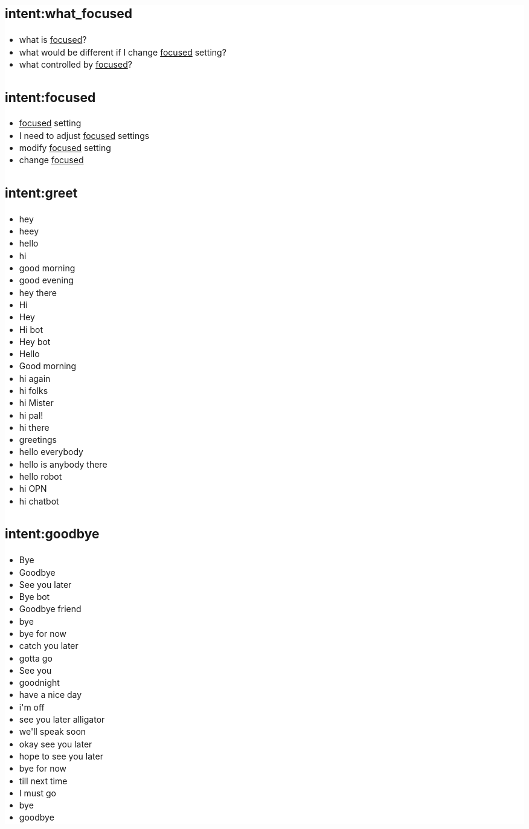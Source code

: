## intent:what_focused
- what is [focused](feature)?
- what would be different if I change [focused](feature) setting?
- what controlled by [focused](feature)?

## intent:focused
- [focused](feature) setting
- I need to adjust [focused](feature) settings
- modify [focused](feature) setting
- change [focused](feature)

## intent:greet
- hey
- heey
- hello
- hi
- good morning
- good evening
- hey there
- Hi
- Hey
- Hi bot
- Hey bot
- Hello
- Good morning
- hi again
- hi folks
- hi Mister
- hi pal!
- hi there
- greetings
- hello everybody
- hello is anybody there
- hello robot
- hi OPN
- hi chatbot

## intent:goodbye
- Bye
- Goodbye
- See you later
- Bye bot
- Goodbye friend
- bye
- bye for now
- catch you later
- gotta go
- See you
- goodnight
- have a nice day
- i'm off
- see you later alligator
- we'll speak soon
- okay see you later
- hope to see you later
- bye for now
- till next time
- I must go
- bye
- goodbye